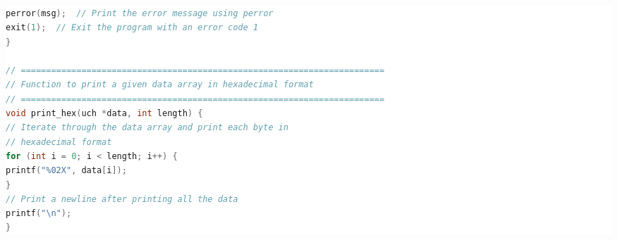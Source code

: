 ```c
perror(msg);  // Print the error message using perror
exit(1);  // Exit the program with an error code 1
}

// ========================================================================
// Function to print a given data array in hexadecimal format
// ========================================================================
void print_hex(uch *data, int length) {
// Iterate through the data array and print each byte in
// hexadecimal format
for (int i = 0; i < length; i++) {
printf("%02X", data[i]);
}
// Print a newline after printing all the data
printf("\n");
}
